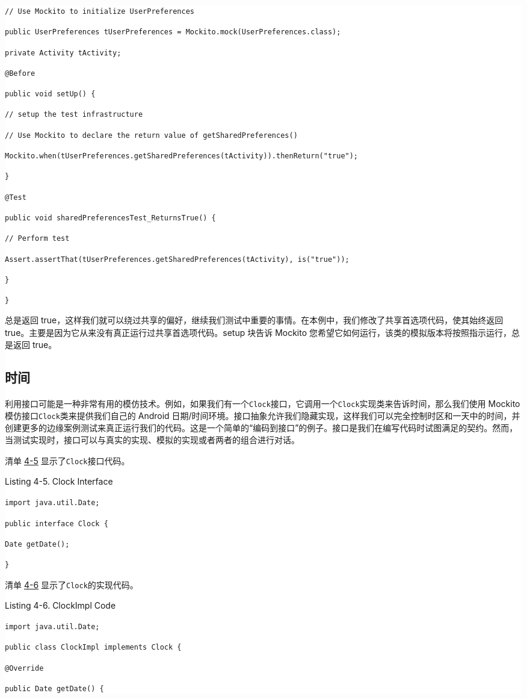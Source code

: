 `// Use Mockito to initialize UserPreferences`

`public UserPreferences tUserPreferences = Mockito.mock(UserPreferences.class);`

`private Activity tActivity;`

`@Before`

`public void setUp() {`

`// setup the test infrastructure`

`// Use Mockito to declare the return value of getSharedPreferences()`

`Mockito.when(tUserPreferences.getSharedPreferences(tActivity)).thenReturn("true");`

`}`

`@Test`

`public void sharedPreferencesTest_ReturnsTrue() {`

`// Perform test`

`Assert.assertThat(tUserPreferences.getSharedPreferences(tActivity), is("true"));`

`}`

`}`

总是返回 true，这样我们就可以绕过共享的偏好，继续我们测试中重要的事情。在本例中，我们修改了共享首选项代码，使其始终返回 true。主要是因为它从来没有真正运行过共享首选项代码。setup 块告诉 Mockito 您希望它如何运行，该类的模拟版本将按照指示运行，总是返回 true。

## 时间

利用接口可能是一种非常有用的模仿技术。例如，如果我们有一个`Clock`接口，它调用一个`Clock`实现类来告诉时间，那么我们使用 Mockito 模仿接口`Clock`类来提供我们自己的 Android 日期/时间环境。接口抽象允许我们隐藏实现，这样我们可以完全控制时区和一天中的时间，并创建更多的边缘案例测试来真正运行我们的代码。这是一个简单的“编码到接口”的例子。接口是我们在编写代码时试图满足的契约。然而，当测试实现时，接口可以与真实的实现、模拟的实现或者两者的组合进行对话。

清单 [4-5](#FPar5) 显示了`Clock`接口代码。

Listing 4-5\. Clock Interface

`import java.util.Date;`

`public interface Clock {`

`Date getDate();`

`}`

清单 [4-6](#FPar6) 显示了`Clock`的实现代码。

Listing 4-6\. ClockImpl Code

`import java.util.Date;`

`public class ClockImpl implements Clock {`

`@Override`

`public Date getDate() {`

